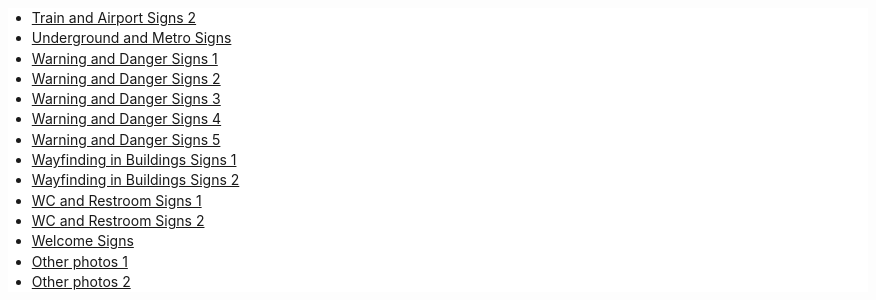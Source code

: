 *   [Train and Airport Signs 2](https://www.smashingmagazine.com/train-and-airport-signs-part-2/)
*   [Underground and Metro Signs](https://www.smashingmagazine.com/underground-signs/)
*   [Warning and Danger Signs 1](https://www.smashingmagazine.com/warning-and-danger-signs-part-1/)
*   [Warning and Danger Signs 2](https://www.smashingmagazine.com/warning-and-danger-signs-part-2/)
*   [Warning and Danger Signs 3](https://www.smashingmagazine.com/warning-and-danger-signs-part-3/)
*   [Warning and Danger Signs 4](https://www.smashingmagazine.com/warning-and-danger-signs-part-4/)
*   [Warning and Danger Signs 5](https://www.smashingmagazine.com/warning-and-danger-signs-part-5/)
*   [Wayfinding in Buildings Signs 1](https://www.smashingmagazine.com/wayfinding-in-buildings-signs-part-1/)
*   [Wayfinding in Buildings Signs 2](https://www.smashingmagazine.com/wayfinding-in-buildings-signs-part-2/)
*   [WC and Restroom Signs 1](https://www.smashingmagazine.com/wc-and-restroom-signs-part-1/)
*   [WC and Restroom Signs 2](https://www.smashingmagazine.com/wc-and-restroom-signs-part-2/)
*   [Welcome Signs](https://www.smashingmagazine.com/welcome-signs/)
*   [Other photos 1](https://www.smashingmagazine.com/other-signs-part-1/)
*   [Other photos 2](https://www.smashingmagazine.com/other-signs-part-2/)

